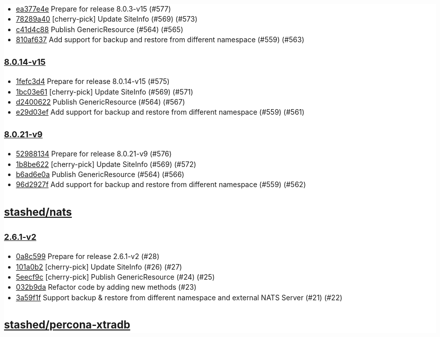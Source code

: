 - [ea377e4e](https://github.com/stashed/mysql/commit/ea377e4e) Prepare for release 8.0.3-v15 (#577)
- [78289a40](https://github.com/stashed/mysql/commit/78289a40) [cherry-pick] Update SiteInfo (#569) (#573)
- [c41d4c88](https://github.com/stashed/mysql/commit/c41d4c88) Publish GenericResource (#564) (#565)
- [810af637](https://github.com/stashed/mysql/commit/810af637) Add support for backup and restore from different namespace (#559) (#563)


### [8.0.14-v15](https://github.com/stashed/mysql/releases/tag/8.0.14-v15)

- [1fefc3d4](https://github.com/stashed/mysql/commit/1fefc3d4) Prepare for release 8.0.14-v15 (#575)
- [1bc03e61](https://github.com/stashed/mysql/commit/1bc03e61) [cherry-pick] Update SiteInfo (#569) (#571)
- [d2400622](https://github.com/stashed/mysql/commit/d2400622) Publish GenericResource (#564) (#567)
- [e29d03ef](https://github.com/stashed/mysql/commit/e29d03ef) Add support for backup and restore from different namespace (#559) (#561)


### [8.0.21-v9](https://github.com/stashed/mysql/releases/tag/8.0.21-v9)

- [52988134](https://github.com/stashed/mysql/commit/52988134) Prepare for release 8.0.21-v9 (#576)
- [1b8be622](https://github.com/stashed/mysql/commit/1b8be622) [cherry-pick] Update SiteInfo (#569) (#572)
- [b6ad6e0a](https://github.com/stashed/mysql/commit/b6ad6e0a) Publish GenericResource (#564) (#566)
- [96d2927f](https://github.com/stashed/mysql/commit/96d2927f) Add support for backup and restore from different namespace (#559) (#562)



## [stashed/nats](https://github.com/stashed/nats)

### [2.6.1-v2](https://github.com/stashed/nats/releases/tag/2.6.1-v2)

- [0a8c599](https://github.com/stashed/nats/commit/0a8c599) Prepare for release 2.6.1-v2 (#28)
- [101a0b2](https://github.com/stashed/nats/commit/101a0b2) [cherry-pick] Update SiteInfo (#26) (#27)
- [5eecf9c](https://github.com/stashed/nats/commit/5eecf9c) [cherry-pick] Publish GenericResource (#24) (#25)
- [032b9da](https://github.com/stashed/nats/commit/032b9da) Refactor code by adding new methods (#23)
- [3a59f1f](https://github.com/stashed/nats/commit/3a59f1f) Support backup & restore from different namespace and external NATS Server (#21) (#22)



## [stashed/percona-xtradb](https://github.com/stashed/percona-xtradb)
